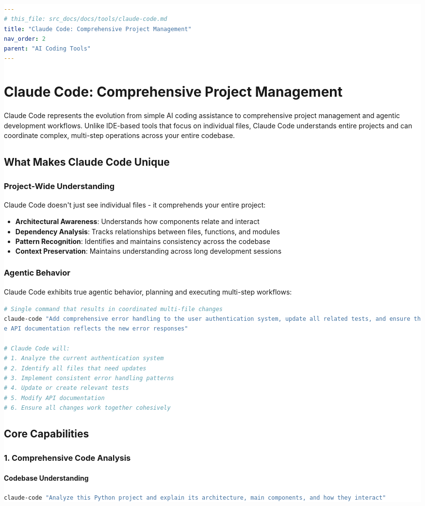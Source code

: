 ```yaml
---
# this_file: src_docs/docs/tools/claude-code.md
title: "Claude Code: Comprehensive Project Management"
nav_order: 2
parent: "AI Coding Tools"
---
```


# Claude Code: Comprehensive Project Management

Claude Code represents the evolution from simple AI coding assistance to comprehensive project management and agentic development workflows. Unlike IDE-based tools that focus on individual files, Claude Code understands entire projects and can coordinate complex, multi-step operations across your entire codebase.

## What Makes Claude Code Unique

### Project-Wide Understanding
Claude Code doesn't just see individual files - it comprehends your entire project:

- **Architectural Awareness**: Understands how components relate and interact
- **Dependency Analysis**: Tracks relationships between files, functions, and modules
- **Pattern Recognition**: Identifies and maintains consistency across the codebase
- **Context Preservation**: Maintains understanding across long development sessions

### Agentic Behavior
Claude Code exhibits true agentic behavior, planning and executing multi-step workflows:

```bash
# Single command that results in coordinated multi-file changes
claude-code "Add comprehensive error handling to the user authentication system, update all related tests, and ensure the API documentation reflects the new error responses"

# Claude Code will:
# 1. Analyze the current authentication system
# 2. Identify all files that need updates
# 3. Implement consistent error handling patterns
# 4. Update or create relevant tests
# 5. Modify API documentation
# 6. Ensure all changes work together cohesively
```

## Core Capabilities

### 1. Comprehensive Code Analysis

#### Codebase Understanding
```bash
claude-code "Analyze this Python project and explain its architecture, main components, and how they interact"
```
